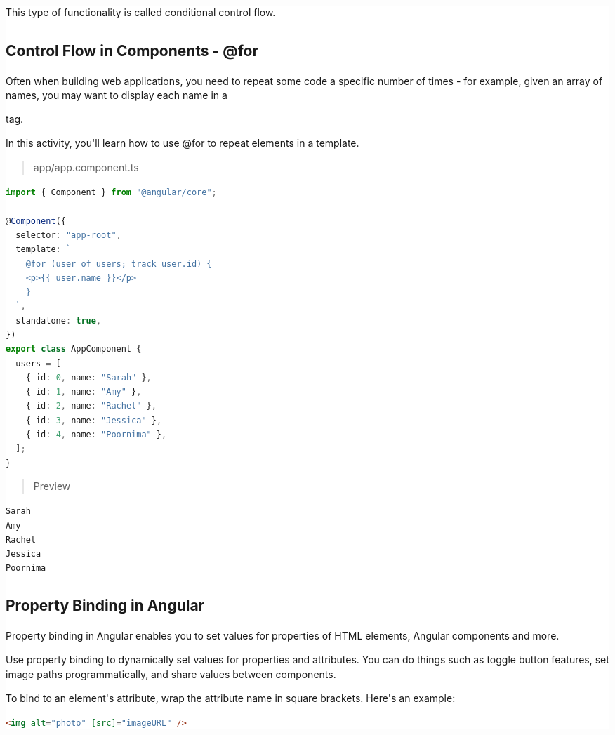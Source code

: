 This type of functionality is called conditional control flow.

## Control Flow in Components - @for

Often when building web applications, you need to repeat some code a specific number of times - for example, given an array of names, you may want to display each name in a <p> tag.

In this activity, you'll learn how to use @for to repeat elements in a template.

> app/app.component.ts

```ts
import { Component } from "@angular/core";

@Component({
  selector: "app-root",
  template: `
    @for (user of users; track user.id) {
    <p>{{ user.name }}</p>
    }
  `,
  standalone: true,
})
export class AppComponent {
  users = [
    { id: 0, name: "Sarah" },
    { id: 1, name: "Amy" },
    { id: 2, name: "Rachel" },
    { id: 3, name: "Jessica" },
    { id: 4, name: "Poornima" },
  ];
}
```

> Preview

```
Sarah
Amy
Rachel
Jessica
Poornima
```

## Property Binding in Angular

Property binding in Angular enables you to set values for properties of HTML elements, Angular components and more.

Use property binding to dynamically set values for properties and attributes. You can do things such as toggle button features, set image paths programmatically, and share values between components.

To bind to an element's attribute, wrap the attribute name in square brackets. Here's an example:

```html
<img alt="photo" [src]="imageURL" />
```
